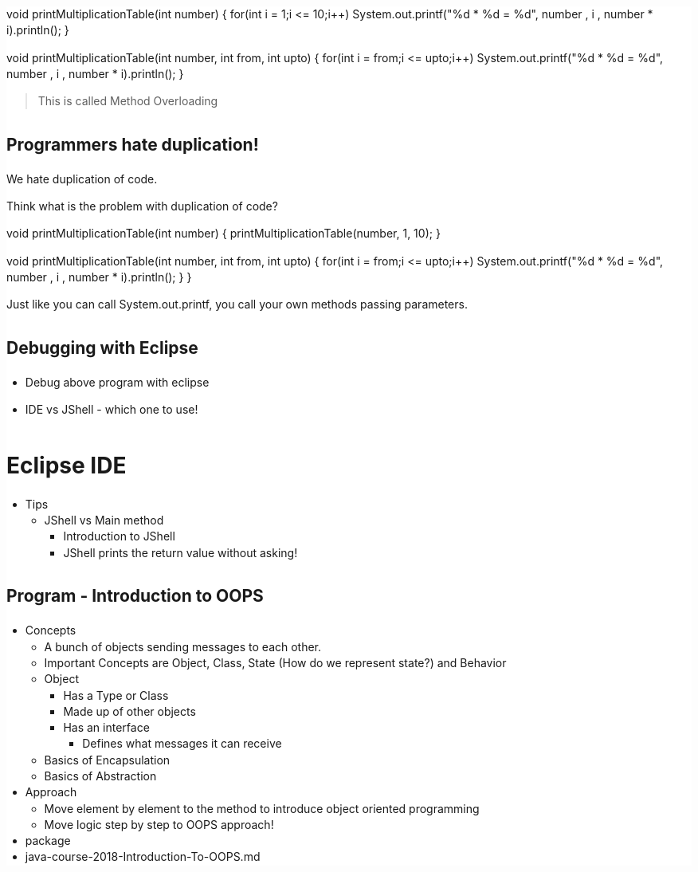 void printMultiplicationTable(int number) {
      for(int i = 1;i <= 10;i++)
          System.out.printf("%d * %d = %d", number , i , number * i).println();
      }

void printMultiplicationTable(int number, int from, int upto) {
      for(int i = from;i <= upto;i++)
   System.out.printf("%d * %d = %d", number , i , number * i).println();
      }

> This is called Method Overloading

## Programmers hate duplication!

We hate duplication of code. 

Think what is the problem with duplication of code?

void printMultiplicationTable(int number) {
  printMultiplicationTable(number, 1, 10);
}

void printMultiplicationTable(int number, int from, int upto) {
     for(int i = from;i <= upto;i++)
         System.out.printf("%d * %d = %d", number , i , number * i).println();
     }
}

Just like you can call System.out.printf, you call your own methods passing parameters.



## Debugging with Eclipse
- Debug above program with eclipse

- IDE vs JShell - which one to use!

# Eclipse IDE
- Tips
  - JShell vs Main method
    - Introduction to JShell
    - JShell prints the return value without asking!
  
## Program - Introduction to OOPS
- Concepts
    - A bunch of objects sending messages to each other.
  - Important Concepts are Object, Class, State (How do we represent state?) and Behavior
  - Object
    - Has a Type or Class
    - Made up of other objects
    - Has an interface
      - Defines what messages it can receive 
  - Basics of Encapsulation
  - Basics of Abstraction
- Approach
    - Move element by element to the method to introduce object oriented programming
    - Move logic step by step to OOPS approach!
- package
- java-course-2018-Introduction-To-OOPS.md

